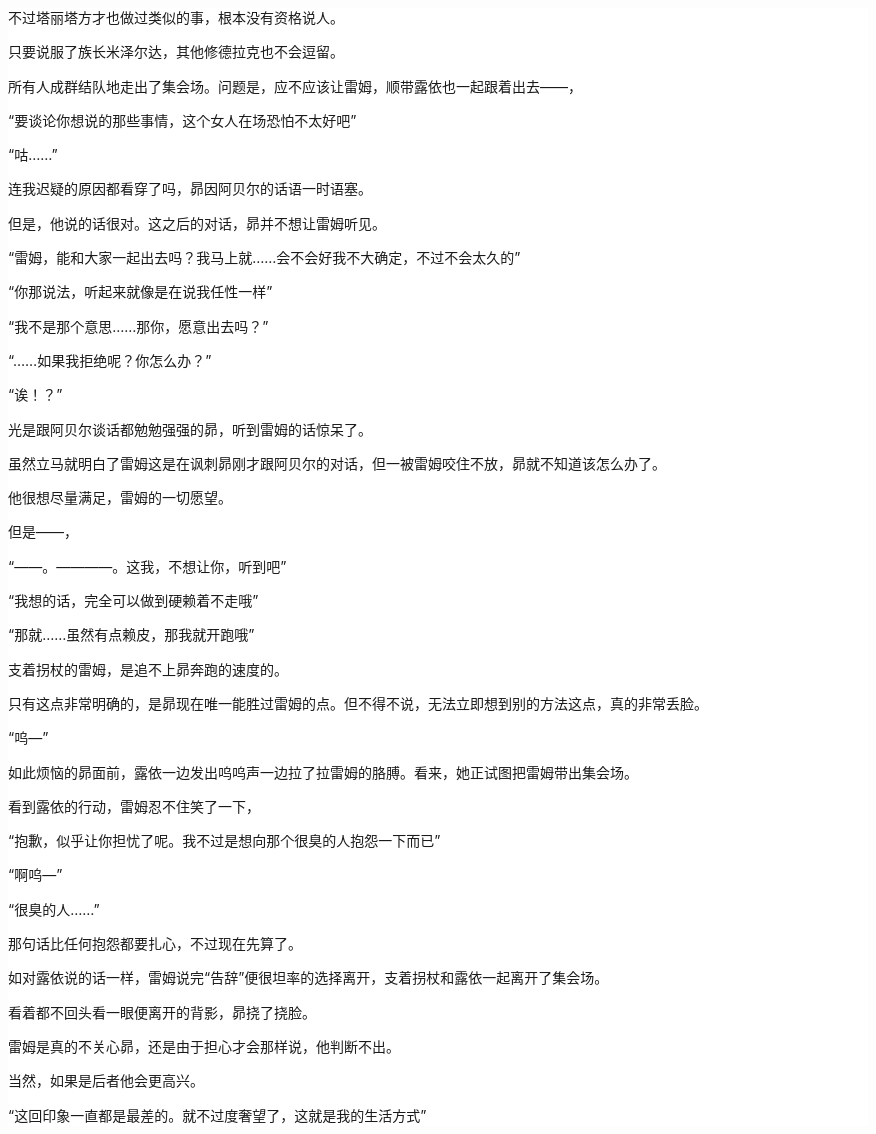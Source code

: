 不过塔丽塔方才也做过类似的事，根本没有资格说人。

只要说服了族长米泽尔达，其他修德拉克也不会逗留。

所有人成群结队地走出了集会场。问题是，应不应该让雷姆，顺带露依也一起跟着出去——，

“要谈论你想说的那些事情，这个女人在场恐怕不太好吧”

“咕……”

连我迟疑的原因都看穿了吗，昴因阿贝尔的话语一时语塞。

但是，他说的话很对。这之后的对话，昴并不想让雷姆听见。

“雷姆，能和大家一起出去吗？我马上就……会不会好我不大确定，不过不会太久的”

“你那说法，听起来就像是在说我任性一样”

“我不是那个意思……那你，愿意出去吗？”

“……如果我拒绝呢？你怎么办？”

“诶！？”

光是跟阿贝尔谈话都勉勉强强的昴，听到雷姆的话惊呆了。

虽然立马就明白了雷姆这是在讽刺昴刚才跟阿贝尔的对话，但一被雷姆咬住不放，昴就不知道该怎么办了。

他很想尽量满足，雷姆的一切愿望。

但是——，

“——。————。这我，不想让你，听到吧”

“我想的话，完全可以做到硬赖着不走哦”

“那就……虽然有点赖皮，那我就开跑哦”

支着拐杖的雷姆，是追不上昴奔跑的速度的。

只有这点非常明确的，是昴现在唯一能胜过雷姆的点。但不得不说，无法立即想到别的方法这点，真的非常丢脸。

“呜—”

如此烦恼的昴面前，露依一边发出呜呜声一边拉了拉雷姆的胳膊。看来，她正试图把雷姆带出集会场。

看到露依的行动，雷姆忍不住笑了一下，

“抱歉，似乎让你担忧了呢。我不过是想向那个很臭的人抱怨一下而已”

“啊呜—”

“很臭的人……”

那句话比任何抱怨都要扎心，不过现在先算了。

如对露依说的话一样，雷姆说完“告辞”便很坦率的选择离开，支着拐杖和露依一起离开了集会场。

看着都不回头看一眼便离开的背影，昴挠了挠脸。

雷姆是真的不关心昴，还是由于担心才会那样说，他判断不出。

当然，如果是后者他会更高兴。

“这回印象一直都是最差的。就不过度奢望了，这就是我的生活方式”
